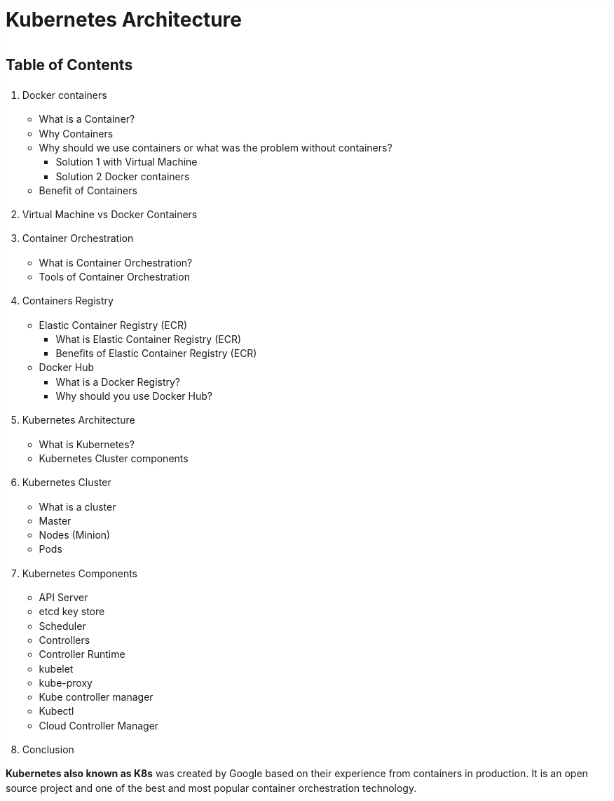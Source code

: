 # Kubernetes Architecture

## Table of Contents	
1. Docker containers
    - What is a Container?
    - Why Containers
    - Why should we use containers or what was the problem without containers?
        - Solution 1 with Virtual Machine
        - Solution 2 Docker containers
    - Benefit of Containers

2. Virtual Machine vs Docker Containers

3. Container Orchestration
    - What is Container Orchestration?
    - Tools of Container Orchestration

4. Containers Registry
    - Elastic Container Registry (ECR)
        - What is Elastic Container Registry (ECR)
        - Benefits of Elastic Container Registry (ECR)
    - Docker Hub
        - What is a Docker Registry?
        - Why should you use Docker Hub?


5. Kubernetes Architecture
    - What is Kubernetes?
    - Kubernetes Cluster components

6. Kubernetes Cluster
    - What is a cluster
    - Master
    - Nodes (Minion)
    - Pods

7. Kubernetes Components
    - API Server
    - etcd key store
    - Scheduler
    - Controllers
    - Controller Runtime
    - kubelet
    - kube-proxy
    - Kube controller manager
    - Kubectl
    - Cloud Controller Manager

8. Conclusion


**Kubernetes also known as K8s** was created by Google based on their experience from containers in production. It is an open source project and one of the best and most popular container orchestration technology.
